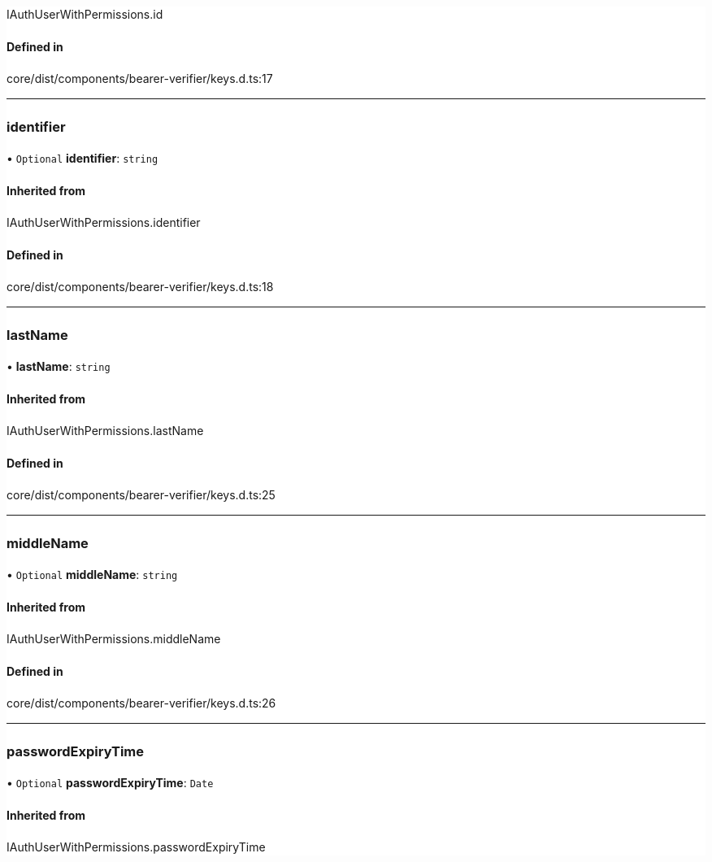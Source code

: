 IAuthUserWithPermissions.id

#### Defined in

core/dist/components/bearer-verifier/keys.d.ts:17

___

### identifier

• `Optional` **identifier**: `string`

#### Inherited from

IAuthUserWithPermissions.identifier

#### Defined in

core/dist/components/bearer-verifier/keys.d.ts:18

___

### lastName

• **lastName**: `string`

#### Inherited from

IAuthUserWithPermissions.lastName

#### Defined in

core/dist/components/bearer-verifier/keys.d.ts:25

___

### middleName

• `Optional` **middleName**: `string`

#### Inherited from

IAuthUserWithPermissions.middleName

#### Defined in

core/dist/components/bearer-verifier/keys.d.ts:26

___

### passwordExpiryTime

• `Optional` **passwordExpiryTime**: `Date`

#### Inherited from

IAuthUserWithPermissions.passwordExpiryTime
